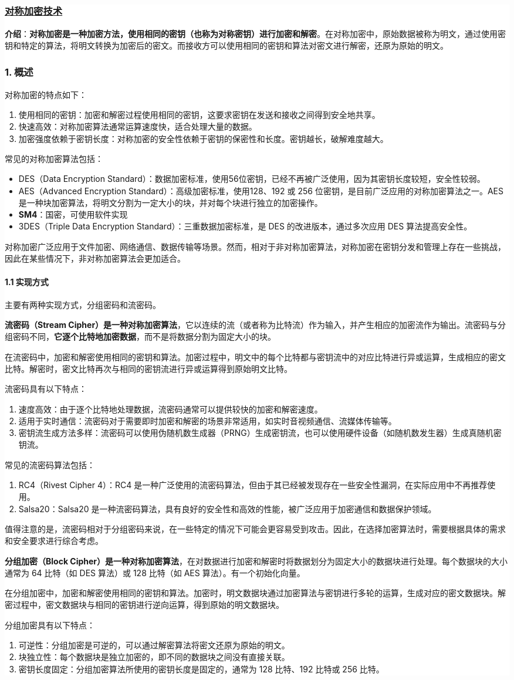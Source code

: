 ### [对称加密技术](#)

**介绍**：**对称加密是一种加密方法，使用相同的密钥（也称为对称密钥）进行加密和解密**。在对称加密中，原始数据被称为明文，通过使用密钥和特定的算法，将明文转换为加密后的密文。而接收方可以使用相同的密钥和算法对密文进行解密，还原为原始的明文。



### 1. 概述

对称加密的特点如下：

1. 使用相同的密钥：加密和解密过程使用相同的密钥，这要求密钥在发送和接收之间得到安全地共享。
2. 快速高效：对称加密算法通常运算速度快，适合处理大量的数据。
3. 加密强度依赖于密钥长度：对称加密的安全性依赖于密钥的保密性和长度。密钥越长，破解难度越大。

常见的对称加密算法包括：

- DES（Data Encryption Standard）：数据加密标准，使用56位密钥，已经不再被广泛使用，因为其密钥长度较短，安全性较弱。
- AES（Advanced Encryption Standard）：高级加密标准，使用128、192 或 256 位密钥，是目前广泛应用的对称加密算法之一。AES 是一种块加密算法，将明文分割为一定大小的块，并对每个块进行独立的加密操作。
- **SM4**：国密，可使用软件实现
- 3DES（Triple Data Encryption Standard）：三重数据加密标准，是 DES 的改进版本，通过多次应用 DES 算法提高安全性。

对称加密广泛应用于文件加密、网络通信、数据传输等场景。然而，相对于非对称加密算法，对称加密在密钥分发和管理上存在一些挑战，因此在某些情况下，非对称加密算法会更加适合。



#### 1.1 实现方式

主要有两种实现方式，分组密码和流密码。



**流密码（Stream Cipher）是一种对称加密算法**，它以连续的流（或者称为比特流）作为输入，并产生相应的加密流作为输出。流密码与分组密码不同，**它逐个比特地加密数据**，而不是将数据分割为固定大小的块。

在流密码中，加密和解密使用相同的密钥和算法。加密过程中，明文中的每个比特都与密钥流中的对应比特进行异或运算，生成相应的密文比特。解密时，密文比特再次与相同的密钥流进行异或运算得到原始明文比特。

流密码具有以下特点：

1. 速度高效：由于逐个比特地处理数据，流密码通常可以提供较快的加密和解密速度。
2. 适用于实时通信：流密码对于需要即时加密和解密的场景非常适用，如实时音视频通信、流媒体传输等。
3. 密钥流生成方法多样：流密码可以使用伪随机数生成器（PRNG）生成密钥流，也可以使用硬件设备（如随机数发生器）生成真随机密钥流。

常见的流密码算法包括：

1. RC4（Rivest Cipher 4）：RC4 是一种广泛使用的流密码算法，但由于其已经被发现存在一些安全性漏洞，在实际应用中不再推荐使用。
2. Salsa20：Salsa20 是一种流密码算法，具有良好的安全性和高效的性能，被广泛应用于加密通信和数据保护领域。

值得注意的是，流密码相对于分组密码来说，在一些特定的情况下可能会更容易受到攻击。因此，在选择加密算法时，需要根据具体的需求和安全要求进行综合考虑。



**分组加密（Block Cipher）是一种对称加密算法**，在对数据进行加密和解密时将数据划分为固定大小的数据块进行处理。每个数据块的大小通常为 64 比特（如 DES 算法）或 128 比特（如 AES 算法）。有一个初始化向量。

在分组加密中，加密和解密使用相同的密钥和算法。加密时，明文数据块通过加密算法与密钥进行多轮的运算，生成对应的密文数据块。解密过程中，密文数据块与相同的密钥进行逆向运算，得到原始的明文数据块。

分组加密具有以下特点：

1. 可逆性：分组加密是可逆的，可以通过解密算法将密文还原为原始的明文。
2. 块独立性：每个数据块是独立加密的，即不同的数据块之间没有直接关联。
3. 密钥长度固定：分组加密算法所使用的密钥长度是固定的，通常为 128 比特、192 比特或 256 比特。
